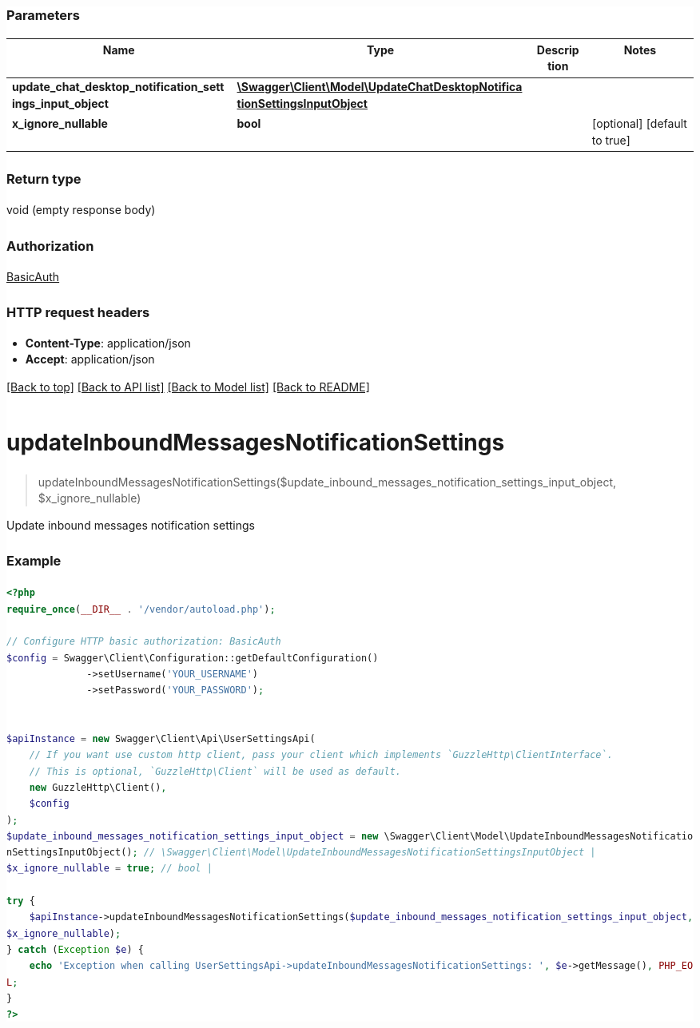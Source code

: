### Parameters

Name | Type | Description  | Notes
------------- | ------------- | ------------- | -------------
 **update_chat_desktop_notification_settings_input_object** | [**\Swagger\Client\Model\UpdateChatDesktopNotificationSettingsInputObject**](../Model/UpdateChatDesktopNotificationSettingsInputObject.md)|  |
 **x_ignore_nullable** | **bool**|  | [optional] [default to true]

### Return type

void (empty response body)

### Authorization

[BasicAuth](../../README.md#BasicAuth)

### HTTP request headers

 - **Content-Type**: application/json
 - **Accept**: application/json

[[Back to top]](#) [[Back to API list]](../../README.md#documentation-for-api-endpoints) [[Back to Model list]](../../README.md#documentation-for-models) [[Back to README]](../../README.md)

# **updateInboundMessagesNotificationSettings**
> updateInboundMessagesNotificationSettings($update_inbound_messages_notification_settings_input_object, $x_ignore_nullable)

Update inbound messages notification settings

### Example
```php
<?php
require_once(__DIR__ . '/vendor/autoload.php');

// Configure HTTP basic authorization: BasicAuth
$config = Swagger\Client\Configuration::getDefaultConfiguration()
              ->setUsername('YOUR_USERNAME')
              ->setPassword('YOUR_PASSWORD');


$apiInstance = new Swagger\Client\Api\UserSettingsApi(
    // If you want use custom http client, pass your client which implements `GuzzleHttp\ClientInterface`.
    // This is optional, `GuzzleHttp\Client` will be used as default.
    new GuzzleHttp\Client(),
    $config
);
$update_inbound_messages_notification_settings_input_object = new \Swagger\Client\Model\UpdateInboundMessagesNotificationSettingsInputObject(); // \Swagger\Client\Model\UpdateInboundMessagesNotificationSettingsInputObject | 
$x_ignore_nullable = true; // bool | 

try {
    $apiInstance->updateInboundMessagesNotificationSettings($update_inbound_messages_notification_settings_input_object, $x_ignore_nullable);
} catch (Exception $e) {
    echo 'Exception when calling UserSettingsApi->updateInboundMessagesNotificationSettings: ', $e->getMessage(), PHP_EOL;
}
?>
```
